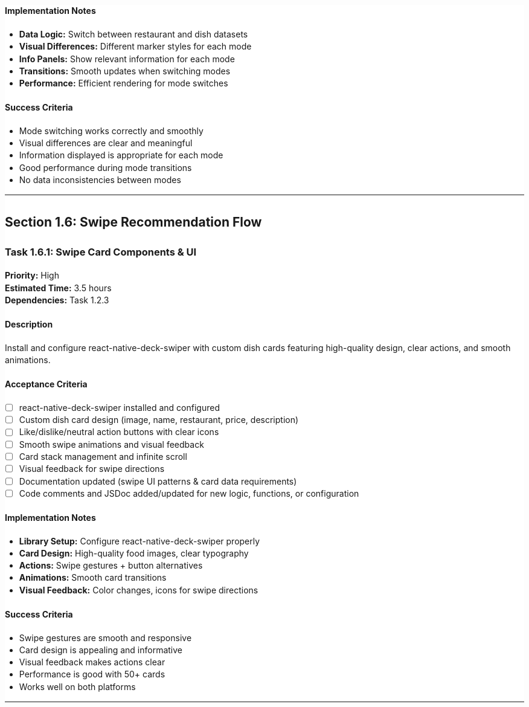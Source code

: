 #### Implementation Notes

- **Data Logic:** Switch between restaurant and dish datasets
- **Visual Differences:** Different marker styles for each mode
- **Info Panels:** Show relevant information for each mode
- **Transitions:** Smooth updates when switching modes
- **Performance:** Efficient rendering for mode switches

#### Success Criteria

- Mode switching works correctly and smoothly
- Visual differences are clear and meaningful
- Information displayed is appropriate for each mode
- Good performance during mode transitions
- No data inconsistencies between modes

---

## Section 1.6: Swipe Recommendation Flow

### Task 1.6.1: Swipe Card Components & UI

**Priority:** High  
**Estimated Time:** 3.5 hours  
**Dependencies:** Task 1.2.3

#### Description

Install and configure react-native-deck-swiper with custom dish cards featuring high-quality design, clear actions, and smooth animations.

#### Acceptance Criteria

- [ ] react-native-deck-swiper installed and configured
- [ ] Custom dish card design (image, name, restaurant, price, description)
- [ ] Like/dislike/neutral action buttons with clear icons
- [ ] Smooth swipe animations and visual feedback
- [ ] Card stack management and infinite scroll
- [ ] Visual feedback for swipe directions
- [ ] Documentation updated (swipe UI patterns & card data requirements)
- [ ] Code comments and JSDoc added/updated for new logic, functions, or configuration

#### Implementation Notes

- **Library Setup:** Configure react-native-deck-swiper properly
- **Card Design:** High-quality food images, clear typography
- **Actions:** Swipe gestures + button alternatives
- **Animations:** Smooth card transitions
- **Visual Feedback:** Color changes, icons for swipe directions

#### Success Criteria

- Swipe gestures are smooth and responsive
- Card design is appealing and informative
- Visual feedback makes actions clear
- Performance is good with 50+ cards
- Works well on both platforms

---